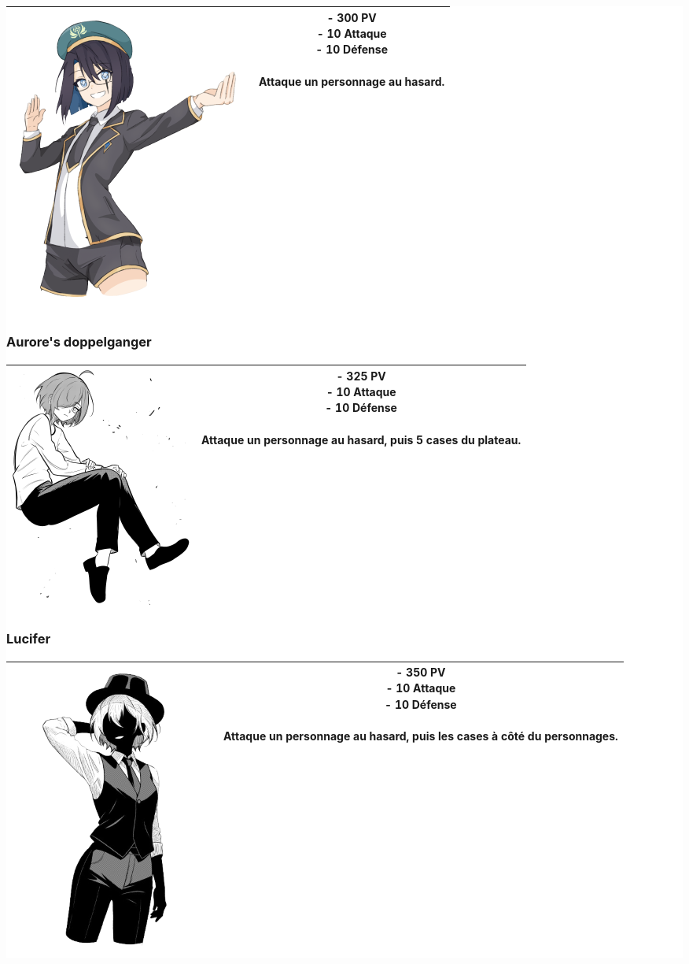 | ![Ringo](./img/ringo.png "Ringo") | - 300 PV <br> - 10 Attaque <br> - 10 Défense <br><br> Attaque un personnage au hasard. |
|-------|----------------------------------------------------------------------|

### Aurore's doppelganger

| ![Doppelganger](./img/doppelganger.png "Doppelganger") | - 325 PV <br> - 10 Attaque <br> - 10 Défense <br><br> Attaque un personnage au hasard, puis 5 cases du plateau. |
|-------|----------------------------------------------------------------------|

### Lucifer

| ![Lucifer](./img/lucifer.png "Lucifer") | - 350 PV <br> - 10 Attaque <br> - 10 Défense <br><br> Attaque un personnage au hasard, puis les cases à côté du personnages. |
|-------|----------------------------------------------------------------------|
